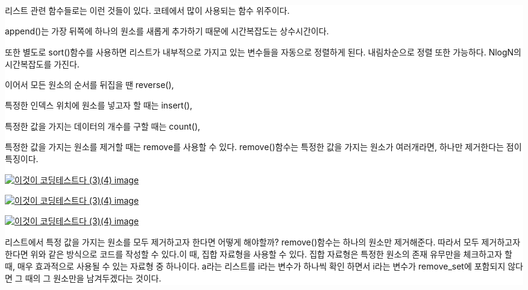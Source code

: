 
리스트 관련 함수들로는 이런 것들이 있다. 코테에서 많이 사용되는 함수 위주이다. 

append()는 가장 뒤쪽에 하나의 원소를 새롭게 추가하기 때문에 시간복잡도는 상수시간이다. 

또한 별도로 sort()함수를 사용하면 리스트가 내부적으로 가지고 있는 변수들을 자동으로 정렬하게 된다. 내림차순으로 정렬 또한 가능하다. NlogN의 시간복잡도를 가진다. 

이어서 모든 원소의 순서를 뒤집을 땐 reverse(), 

특정한 인덱스 위치에 원소를 넣고자 할 때는 insert(), 

특정한 값을 가지는 데이터의 개수를 구할 때는 count(), 

특정한 값을 가지는 원소를 제거할 때는 remove를 사용할 수 있다. remove()함수는 특정한 값을 가지는 원소가 여러개라면, 하나만 제거한다는 점이 특징이다.

[![이것이 코딩테스트다 (3)(4) image](https://slid-capture.s3.ap-northeast-2.amazonaws.com/public/capture_images/765ec8bdfa06462187c5147701ecc4c4/e98eadb1-164c-4d3d-8dab-ff5f8166fbd1.png)](https://slid.cc/vdocs/765ec8bdfa06462187c5147701ecc4c4?v=3681bf126a39475b9871422e8573cdca&start=3693.0084848493193)

[![이것이 코딩테스트다 (3)(4) image](https://slid-capture.s3.ap-northeast-2.amazonaws.com/public/capture_images/765ec8bdfa06462187c5147701ecc4c4/70848b2e-ac14-46b6-8223-41067e734f53.png)](https://slid.cc/vdocs/765ec8bdfa06462187c5147701ecc4c4?v=3681bf126a39475b9871422e8573cdca&start=3714.4618340839233)

[![이것이 코딩테스트다 (3)(4) image](https://slid-capture.s3.ap-northeast-2.amazonaws.com/public/capture_images/765ec8bdfa06462187c5147701ecc4c4/f954ed76-4488-447b-bec2-aaceb2793c23.png)](https://slid.cc/vdocs/765ec8bdfa06462187c5147701ecc4c4?v=3681bf126a39475b9871422e8573cdca&start=3752.983645020981)


리스트에서 특정 값을 가지는 원소를 모두 제거하고자 한다면 어떻게 해야할까? remove()함수는 하나의 원소만 제거해준다. 따라서 모두 제거하고자 한다면 위와 같은 방식으로 코드를 작성할 수 있다.이 때, 집합 자료형을 사용할 수 있다. 집합 자료형은 특정한 원소의 존재 유무만을 체크하고자 할 때, 매우 효과적으로 사용될 수 있는 자료형 중 하나이다. a라는 리스트를 i라는 변수가 하나씩 확인 하면서 i라는 변수가 remove\_set에 포함되지 않다면 그 때의 그 원소만을 남겨두겠다는 것이다.
